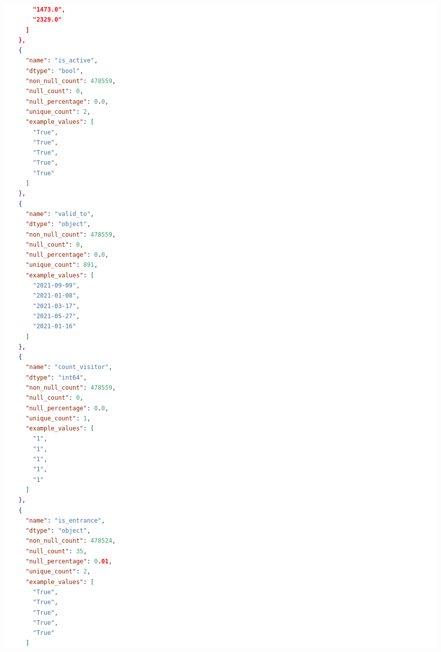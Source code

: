 ```json
        "1473.0",
        "2329.0"
      ]
    },
    {
      "name": "is_active",
      "dtype": "bool",
      "non_null_count": 478559,
      "null_count": 0,
      "null_percentage": 0.0,
      "unique_count": 2,
      "example_values": [
        "True",
        "True",
        "True",
        "True",
        "True"
      ]
    },
    {
      "name": "valid_to",
      "dtype": "object",
      "non_null_count": 478559,
      "null_count": 0,
      "null_percentage": 0.0,
      "unique_count": 891,
      "example_values": [
        "2021-09-09",
        "2021-01-08",
        "2021-03-17",
        "2021-05-27",
        "2021-01-16"
      ]
    },
    {
      "name": "count_visitor",
      "dtype": "int64",
      "non_null_count": 478559,
      "null_count": 0,
      "null_percentage": 0.0,
      "unique_count": 1,
      "example_values": [
        "1",
        "1",
        "1",
        "1",
        "1"
      ]
    },
    {
      "name": "is_entrance",
      "dtype": "object",
      "non_null_count": 478524,
      "null_count": 35,
      "null_percentage": 0.01,
      "unique_count": 2,
      "example_values": [
        "True",
        "True",
        "True",
        "True",
        "True"
      ]
```